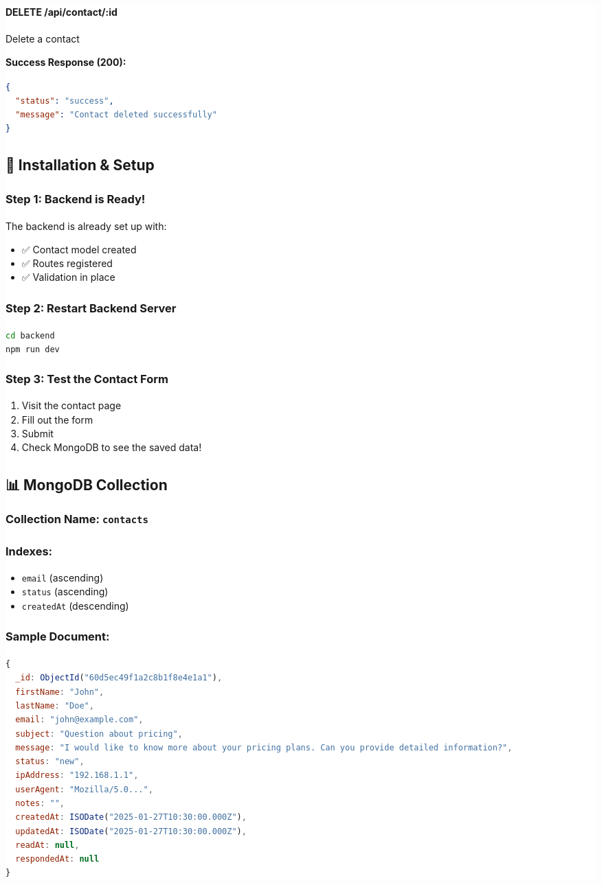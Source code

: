 #### **DELETE /api/contact/:id**
Delete a contact

**Success Response (200):**
```json
{
  "status": "success",
  "message": "Contact deleted successfully"
}
```

## 🚀 Installation & Setup

### Step 1: Backend is Ready!
The backend is already set up with:
- ✅ Contact model created
- ✅ Routes registered
- ✅ Validation in place

### Step 2: Restart Backend Server
```bash
cd backend
npm run dev
```

### Step 3: Test the Contact Form
1. Visit the contact page
2. Fill out the form
3. Submit
4. Check MongoDB to see the saved data!

## 📊 MongoDB Collection

### Collection Name: `contacts`

### Indexes:
- `email` (ascending)
- `status` (ascending)
- `createdAt` (descending)

### Sample Document:
```javascript
{
  _id: ObjectId("60d5ec49f1a2c8b1f8e4e1a1"),
  firstName: "John",
  lastName: "Doe",
  email: "john@example.com",
  subject: "Question about pricing",
  message: "I would like to know more about your pricing plans. Can you provide detailed information?",
  status: "new",
  ipAddress: "192.168.1.1",
  userAgent: "Mozilla/5.0...",
  notes: "",
  createdAt: ISODate("2025-01-27T10:30:00.000Z"),
  updatedAt: ISODate("2025-01-27T10:30:00.000Z"),
  readAt: null,
  respondedAt: null
}
```
